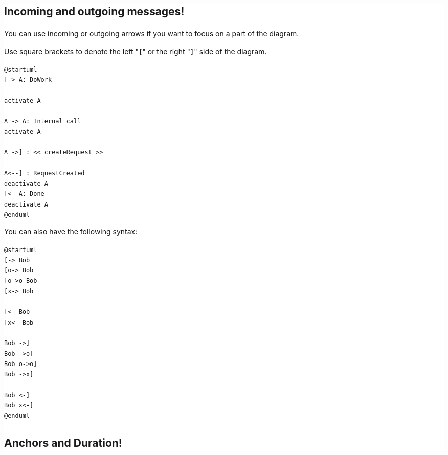 ## Incoming and outgoing messages!


You can use incoming or outgoing arrows if you want to focus on a part of the diagram.


Use square brackets to denote the left "`[`" or the right "`]`" side of the diagram.


``` puml {hide=false}
@startuml
[-> A: DoWork

activate A

A -> A: Internal call
activate A

A ->] : << createRequest >>

A<--] : RequestCreated
deactivate A
[<- A: Done
deactivate A
@enduml
```


You can also have the following syntax:



``` puml {hide=false}
@startuml
[-> Bob
[o-> Bob
[o->o Bob
[x-> Bob

[<- Bob
[x<- Bob

Bob ->]
Bob ->o]
Bob o->o]
Bob ->x]

Bob <-]
Bob x<-]
@enduml
```


## Anchors and Duration!

